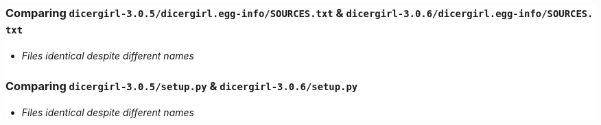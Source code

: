 ### Comparing `dicergirl-3.0.5/dicergirl.egg-info/SOURCES.txt` & `dicergirl-3.0.6/dicergirl.egg-info/SOURCES.txt`

 * *Files identical despite different names*

### Comparing `dicergirl-3.0.5/setup.py` & `dicergirl-3.0.6/setup.py`

 * *Files identical despite different names*

